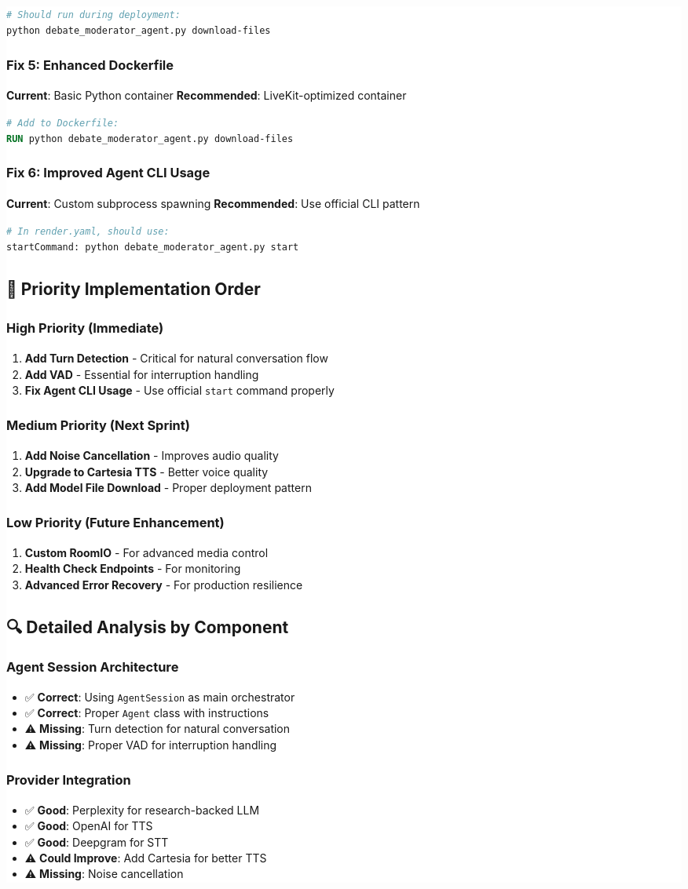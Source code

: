 ```bash
# Should run during deployment:
python debate_moderator_agent.py download-files
```

### Fix 5: Enhanced Dockerfile

**Current**: Basic Python container
**Recommended**: LiveKit-optimized container

```dockerfile
# Add to Dockerfile:
RUN python debate_moderator_agent.py download-files
```

### Fix 6: Improved Agent CLI Usage

**Current**: Custom subprocess spawning
**Recommended**: Use official CLI pattern

```bash
# In render.yaml, should use:
startCommand: python debate_moderator_agent.py start
```

## 🎯 Priority Implementation Order

### High Priority (Immediate)
1. **Add Turn Detection** - Critical for natural conversation flow
2. **Add VAD** - Essential for interruption handling
3. **Fix Agent CLI Usage** - Use official `start` command properly

### Medium Priority (Next Sprint)
1. **Add Noise Cancellation** - Improves audio quality
2. **Upgrade to Cartesia TTS** - Better voice quality
3. **Add Model File Download** - Proper deployment pattern

### Low Priority (Future Enhancement)
1. **Custom RoomIO** - For advanced media control
2. **Health Check Endpoints** - For monitoring
3. **Advanced Error Recovery** - For production resilience

## 🔍 Detailed Analysis by Component

### Agent Session Architecture
- ✅ **Correct**: Using `AgentSession` as main orchestrator
- ✅ **Correct**: Proper `Agent` class with instructions
- ⚠️ **Missing**: Turn detection for natural conversation
- ⚠️ **Missing**: Proper VAD for interruption handling

### Provider Integration
- ✅ **Good**: Perplexity for research-backed LLM
- ✅ **Good**: OpenAI for TTS
- ✅ **Good**: Deepgram for STT
- ⚠️ **Could Improve**: Add Cartesia for better TTS
- ⚠️ **Missing**: Noise cancellation

